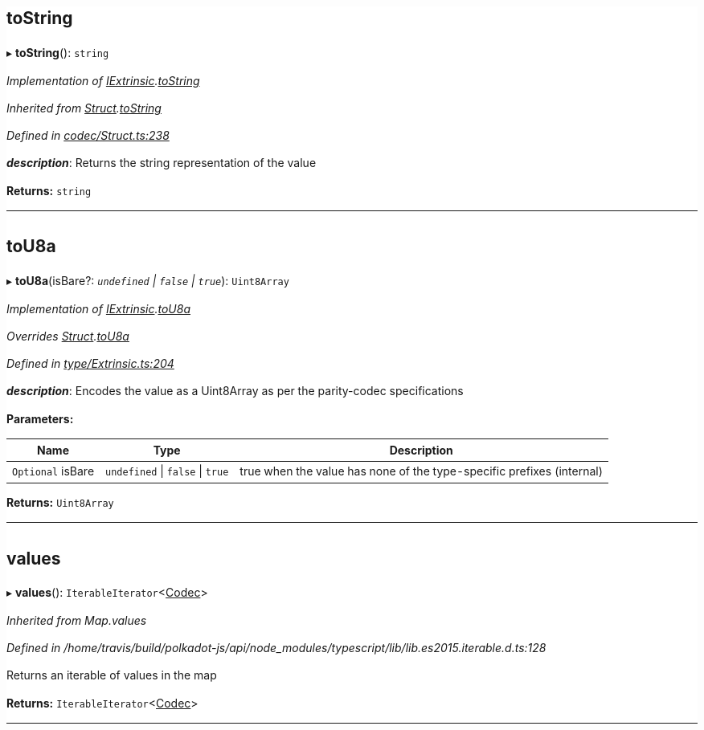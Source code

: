 ##  toString

▸ **toString**(): `string`

*Implementation of [IExtrinsic](../interfaces/_types_.iextrinsic.md).[toString](../interfaces/_types_.iextrinsic.md#tostring)*

*Inherited from [Struct](_codec_struct_.struct.md).[toString](_codec_struct_.struct.md#tostring)*

*Defined in [codec/Struct.ts:238](https://github.com/polkadot-js/api/blob/7b04ea0/packages/types/src/codec/Struct.ts#L238)*

*__description__*: Returns the string representation of the value

**Returns:** `string`

___
<a id="tou8a"></a>

##  toU8a

▸ **toU8a**(isBare?: *`undefined` \| `false` \| `true`*): `Uint8Array`

*Implementation of [IExtrinsic](../interfaces/_types_.iextrinsic.md).[toU8a](../interfaces/_types_.iextrinsic.md#tou8a)*

*Overrides [Struct](_codec_struct_.struct.md).[toU8a](_codec_struct_.struct.md#tou8a)*

*Defined in [type/Extrinsic.ts:204](https://github.com/polkadot-js/api/blob/7b04ea0/packages/types/src/type/Extrinsic.ts#L204)*

*__description__*: Encodes the value as a Uint8Array as per the parity-codec specifications

**Parameters:**

| Name | Type | Description |
| ------ | ------ | ------ |
| `Optional` isBare | `undefined` \| `false` \| `true` |  true when the value has none of the type-specific prefixes (internal) |

**Returns:** `Uint8Array`

___
<a id="values"></a>

##  values

▸ **values**(): `IterableIterator`<[Codec](../interfaces/_types_.codec.md)>

*Inherited from Map.values*

*Defined in /home/travis/build/polkadot-js/api/node_modules/typescript/lib/lib.es2015.iterable.d.ts:128*

Returns an iterable of values in the map

**Returns:** `IterableIterator`<[Codec](../interfaces/_types_.codec.md)>

___
<a id="decodeextrinsic"></a>
